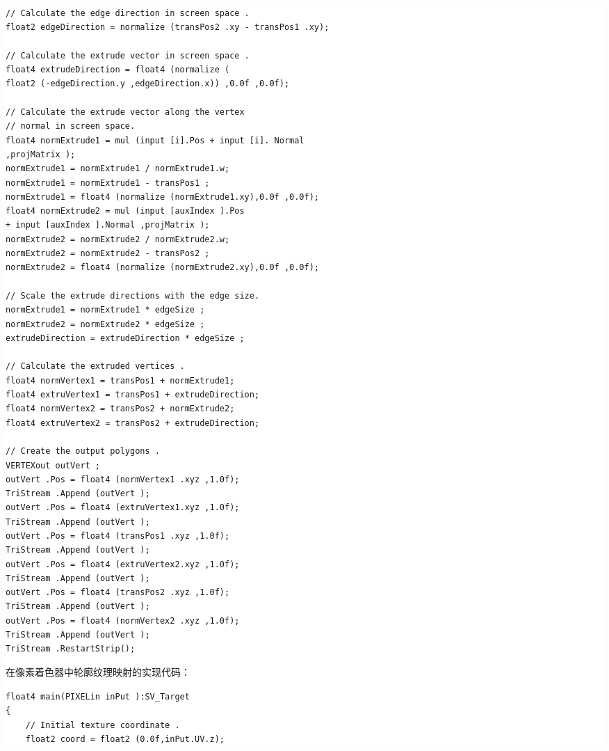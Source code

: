    // Calculate the edge direction in screen space .
    float2 edgeDirection = normalize (transPos2 .xy - transPos1 .xy);

    // Calculate the extrude vector in screen space .
    float4 extrudeDirection = float4 (normalize (
    float2 (-edgeDirection.y ,edgeDirection.x)) ,0.0f ,0.0f);

    // Calculate the extrude vector along the vertex
    // normal in screen space.
    float4 normExtrude1 = mul (input [i].Pos + input [i]. Normal
    ,projMatrix );
    normExtrude1 = normExtrude1 / normExtrude1.w;
    normExtrude1 = normExtrude1 - transPos1 ;
    normExtrude1 = float4 (normalize (normExtrude1.xy),0.0f ,0.0f);
    float4 normExtrude2 = mul (input [auxIndex ].Pos
    + input [auxIndex ].Normal ,projMatrix );
    normExtrude2 = normExtrude2 / normExtrude2.w;
    normExtrude2 = normExtrude2 - transPos2 ;
    normExtrude2 = float4 (normalize (normExtrude2.xy),0.0f ,0.0f);

    // Scale the extrude directions with the edge size.
    normExtrude1 = normExtrude1 * edgeSize ;
    normExtrude2 = normExtrude2 * edgeSize ;
    extrudeDirection = extrudeDirection * edgeSize ;

    // Calculate the extruded vertices .
    float4 normVertex1 = transPos1 + normExtrude1;
    float4 extruVertex1 = transPos1 + extrudeDirection;
    float4 normVertex2 = transPos2 + normExtrude2;
    float4 extruVertex2 = transPos2 + extrudeDirection;

    // Create the output polygons .
    VERTEXout outVert ;
    outVert .Pos = float4 (normVertex1 .xyz ,1.0f);
    TriStream .Append (outVert );
    outVert .Pos = float4 (extruVertex1.xyz ,1.0f);
    TriStream .Append (outVert );
    outVert .Pos = float4 (transPos1 .xyz ,1.0f);
    TriStream .Append (outVert );
    outVert .Pos = float4 (extruVertex2.xyz ,1.0f);
    TriStream .Append (outVert );
    outVert .Pos = float4 (transPos2 .xyz ,1.0f);
    TriStream .Append (outVert );
    outVert .Pos = float4 (normVertex2 .xyz ,1.0f);
    TriStream .Append (outVert );
    TriStream .RestartStrip();



在像素着色器中轮廓纹理映射的实现代码：

    float4 main(PIXELin inPut ):SV_Target
    {
        // Initial texture coordinate .
        float2 coord = float2 (0.0f,inPut.UV.z);
